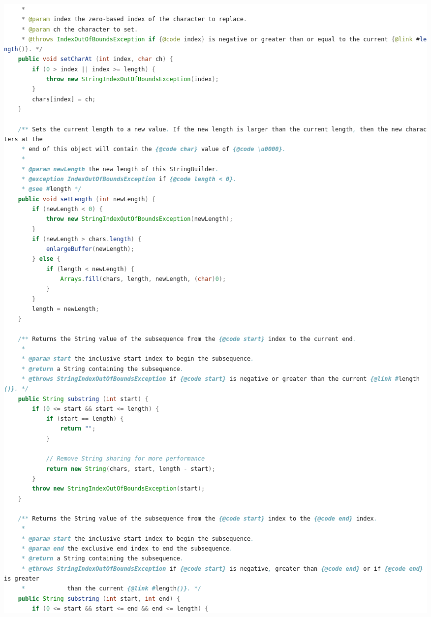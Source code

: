 ```java
	 * 
	 * @param index the zero-based index of the character to replace.
	 * @param ch the character to set.
	 * @throws IndexOutOfBoundsException if {@code index} is negative or greater than or equal to the current {@link #length()}. */
	public void setCharAt (int index, char ch) {
		if (0 > index || index >= length) {
			throw new StringIndexOutOfBoundsException(index);
		}
		chars[index] = ch;
	}

	/** Sets the current length to a new value. If the new length is larger than the current length, then the new characters at the
	 * end of this object will contain the {@code char} value of {@code \u0000}.
	 * 
	 * @param newLength the new length of this StringBuilder.
	 * @exception IndexOutOfBoundsException if {@code length < 0}.
	 * @see #length */
	public void setLength (int newLength) {
		if (newLength < 0) {
			throw new StringIndexOutOfBoundsException(newLength);
		}
		if (newLength > chars.length) {
			enlargeBuffer(newLength);
		} else {
			if (length < newLength) {
				Arrays.fill(chars, length, newLength, (char)0);
			}
		}
		length = newLength;
	}

	/** Returns the String value of the subsequence from the {@code start} index to the current end.
	 * 
	 * @param start the inclusive start index to begin the subsequence.
	 * @return a String containing the subsequence.
	 * @throws StringIndexOutOfBoundsException if {@code start} is negative or greater than the current {@link #length()}. */
	public String substring (int start) {
		if (0 <= start && start <= length) {
			if (start == length) {
				return "";
			}

			// Remove String sharing for more performance
			return new String(chars, start, length - start);
		}
		throw new StringIndexOutOfBoundsException(start);
	}

	/** Returns the String value of the subsequence from the {@code start} index to the {@code end} index.
	 * 
	 * @param start the inclusive start index to begin the subsequence.
	 * @param end the exclusive end index to end the subsequence.
	 * @return a String containing the subsequence.
	 * @throws StringIndexOutOfBoundsException if {@code start} is negative, greater than {@code end} or if {@code end} is greater
	 *            than the current {@link #length()}. */
	public String substring (int start, int end) {
		if (0 <= start && start <= end && end <= length) {
```